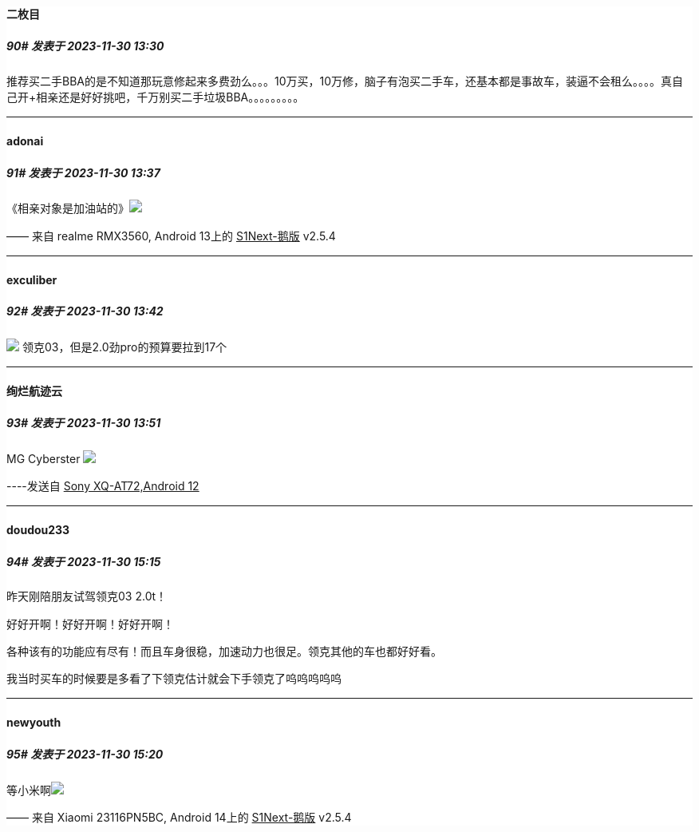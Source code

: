 ####  二枚目  
##### 90#       发表于 2023-11-30 13:30

推荐买二手BBA的是不知道那玩意修起来多费劲么。。。10万买，10万修，脑子有泡买二手车，还基本都是事故车，装逼不会租么。。。。真自己开+相亲还是好好挑吧，千万别买二手垃圾BBA。。。。。。。。。


*****

####  adonai  
##### 91#       发表于 2023-11-30 13:37

《相亲对象是加油站的》<img src="https://static.saraba1st.com/image/smiley/carton2017/046.png" referrerpolicy="no-referrer">

—— 来自 realme RMX3560, Android 13上的 [S1Next-鹅版](https://github.com/ykrank/S1-Next/releases) v2.5.4

*****

####  exculiber  
##### 92#       发表于 2023-11-30 13:42

<img src="https://static.saraba1st.com/image/smiley/face2017/001.png" referrerpolicy="no-referrer"> 领克03，但是2.0劲pro的预算要拉到17个


*****

####  绚烂航迹云  
##### 93#       发表于 2023-11-30 13:51

MG Cyberster <img src="https://static.saraba1st.com/image/smiley/face2017/037.png" referrerpolicy="no-referrer">

----发送自 [Sony XQ-AT72,Android 12](http://stage1.5j4m.com/?1.37)


*****

####  doudou233  
##### 94#       发表于 2023-11-30 15:15

昨天刚陪朋友试驾领克03 2.0t！

好好开啊！好好开啊！好好开啊！

各种该有的功能应有尽有！而且车身很稳，加速动力也很足。领克其他的车也都好好看。

我当时买车的时候要是多看了下领克估计就会下手领克了呜呜呜呜呜

*****

####  newyouth  
##### 95#       发表于 2023-11-30 15:20

等小米啊<img src="https://static.saraba1st.com/image/smiley/face2017/008.png" referrerpolicy="no-referrer">

—— 来自 Xiaomi 23116PN5BC, Android 14上的 [S1Next-鹅版](https://github.com/ykrank/S1-Next/releases) v2.5.4
